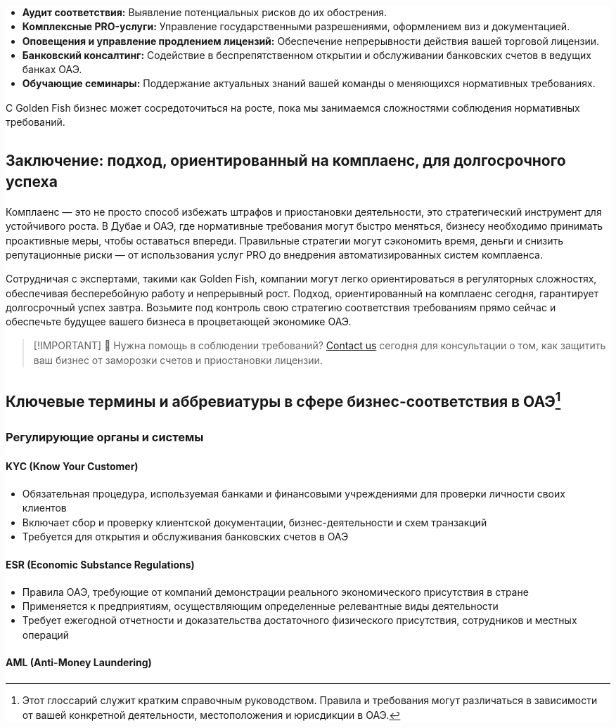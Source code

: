 - **Аудит соответствия:** Выявление потенциальных рисков до их обострения.
- **Комплексные PRO-услуги:** Управление государственными разрешениями, оформлением виз и документацией.
- **Оповещения и управление продлением лицензий:** Обеспечение непрерывности действия вашей торговой лицензии.
- **Банковский консалтинг:** Содействие в беспрепятственном открытии и обслуживании банковских счетов в ведущих банках ОАЭ.
- **Обучающие семинары:** Поддержание актуальных знаний вашей команды о меняющихся нормативных требованиях.

С Golden Fish бизнес может сосредоточиться на росте, пока мы занимаемся сложностями соблюдения нормативных требований.

## Заключение: подход, ориентированный на комплаенс, для долгосрочного успеха

Комплаенс — это не просто способ избежать штрафов и приостановки деятельности, это стратегический инструмент для устойчивого роста. В Дубае и ОАЭ, где нормативные требования могут быстро меняться, бизнесу необходимо принимать проактивные меры, чтобы оставаться впереди. Правильные стратегии могут сэкономить время, деньги и снизить репутационные риски — от использования услуг PRO до внедрения автоматизированных систем комплаенса.

Сотрудничая с экспертами, такими как Golden Fish, компании могут легко ориентироваться в регуляторных сложностях, обеспечивая бесперебойную работу и непрерывный рост. Подход, ориентированный на комплаенс сегодня, гарантирует долгосрочный успех завтра. Возьмите под контроль свою стратегию соответствия требованиям прямо сейчас и обеспечьте будущее вашего бизнеса в процветающей экономике ОАЭ.

> [!IMPORTANT] 💜 Нужна помощь в соблюдении требований?
> [Contact us](../../resources/contacts) сегодня для консультации о том, как защитить ваш бизнес от заморозки счетов и приостановки лицензии.

## Ключевые термины и аббревиатуры в сфере бизнес-соответствия в ОАЭ[^1]

[^1]: Этот глоссарий служит кратким справочным руководством. Правила и требования могут различаться в зависимости от вашей конкретной деятельности, местоположения и юрисдикции в ОАЭ.

### Регулирующие органы и системы

#### KYC (Know Your Customer)

- Обязательная процедура, используемая банками и финансовыми учреждениями для проверки личности своих клиентов
- Включает сбор и проверку клиентской документации, бизнес-деятельности и схем транзакций
- Требуется для открытия и обслуживания банковских счетов в ОАЭ

#### ESR (Economic Substance Regulations)

- Правила ОАЭ, требующие от компаний демонстрации реального экономического присутствия в стране
- Применяется к предприятиям, осуществляющим определенные релевантные виды деятельности
- Требует ежегодной отчетности и доказательства достаточного физического присутствия, сотрудников и местных операций

#### AML (Anti-Money Laundering)
